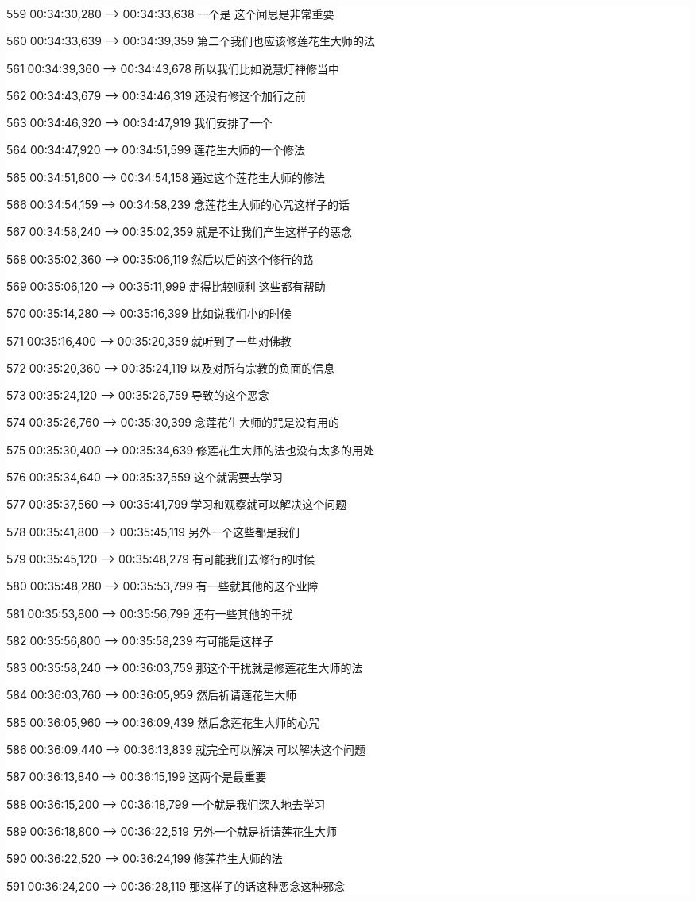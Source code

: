 559 00:34:30,280 --\> 00:34:33,638 一个是 这个闻思是非常重要

560 00:34:33,639 --\> 00:34:39,359 第二个我们也应该修莲花生大师的法

561 00:34:39,360 --\> 00:34:43,678 所以我们比如说慧灯禅修当中

562 00:34:43,679 --\> 00:34:46,319 还没有修这个加行之前

563 00:34:46,320 --\> 00:34:47,919 我们安排了一个

564 00:34:47,920 --\> 00:34:51,599 莲花生大师的一个修法

565 00:34:51,600 --\> 00:34:54,158 通过这个莲花生大师的修法

566 00:34:54,159 --\> 00:34:58,239 念莲花生大师的心咒这样子的话

567 00:34:58,240 --\> 00:35:02,359 就是不让我们产生这样子的恶念

568 00:35:02,360 --\> 00:35:06,119 然后以后的这个修行的路

569 00:35:06,120 --\> 00:35:11,999 走得比较顺利 这些都有帮助

570 00:35:14,280 --\> 00:35:16,399 比如说我们小的时候

571 00:35:16,400 --\> 00:35:20,359 就听到了一些对佛教

572 00:35:20,360 --\> 00:35:24,119 以及对所有宗教的负面的信息

573 00:35:24,120 --\> 00:35:26,759 导致的这个恶念

574 00:35:26,760 --\> 00:35:30,399 念莲花生大师的咒是没有用的

575 00:35:30,400 --\> 00:35:34,639 修莲花生大师的法也没有太多的用处

576 00:35:34,640 --\> 00:35:37,559 这个就需要去学习

577 00:35:37,560 --\> 00:35:41,799 学习和观察就可以解决这个问题

578 00:35:41,800 --\> 00:35:45,119 另外一个这些都是我们

579 00:35:45,120 --\> 00:35:48,279 有可能我们去修行的时候

580 00:35:48,280 --\> 00:35:53,799 有一些就其他的这个业障

581 00:35:53,800 --\> 00:35:56,799 还有一些其他的干扰

582 00:35:56,800 --\> 00:35:58,239 有可能是这样子

583 00:35:58,240 --\> 00:36:03,759 那这个干扰就是修莲花生大师的法

584 00:36:03,760 --\> 00:36:05,959 然后祈请莲花生大师

585 00:36:05,960 --\> 00:36:09,439 然后念莲花生大师的心咒

586 00:36:09,440 --\> 00:36:13,839 就完全可以解决 可以解决这个问题

587 00:36:13,840 --\> 00:36:15,199 这两个是最重要

588 00:36:15,200 --\> 00:36:18,799 一个就是我们深入地去学习

589 00:36:18,800 --\> 00:36:22,519 另外一个就是祈请莲花生大师

590 00:36:22,520 --\> 00:36:24,199 修莲花生大师的法

591 00:36:24,200 --\> 00:36:28,119 那这样子的话这种恶念这种邪念
